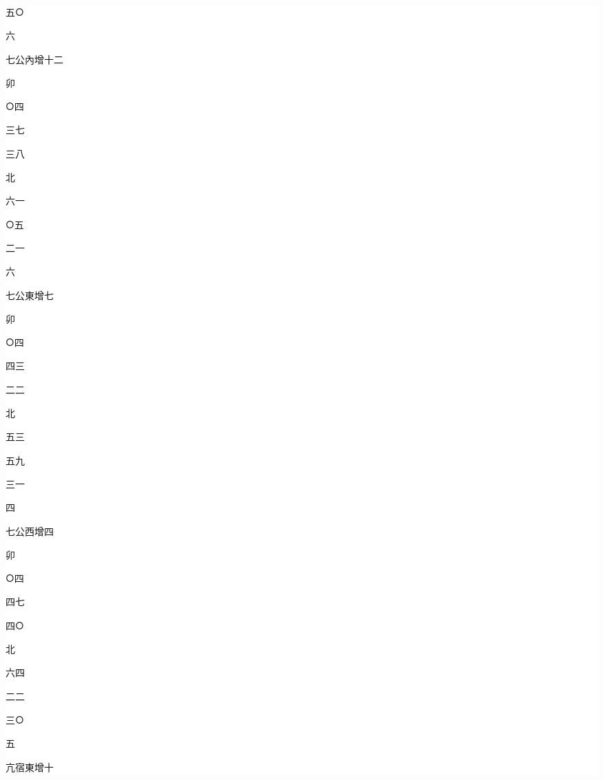 五○

六

七公內增十二

卯

○四

三七

三八

北

六一

○五

二一

六

七公東增七

卯

○四

四三

二二

北

五三

五九

三一

四

七公西增四

卯

○四

四七

四○

北

六四

二二

三○

五

亢宿東增十
